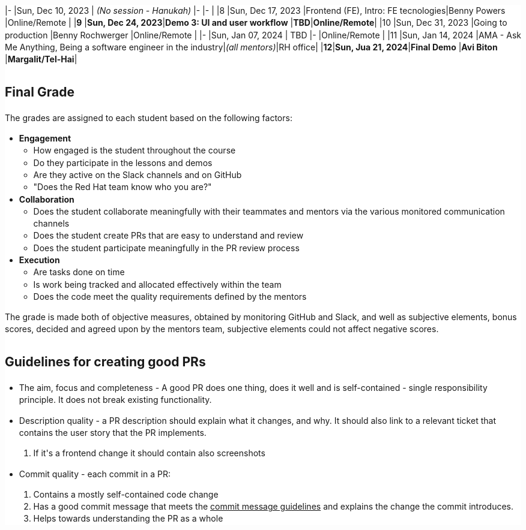 |-     |Sun, Dec 10, 2023    |      _(No session - Hanukah)_      |-                |-                |
|8     |Sun, Dec 17, 2023    |Frontend (FE), Intro: FE tecnologies|Benny Powers     |Online/Remote    |
|**9** |**Sun, Dec 24, 2023**|**Demo 3: UI and user workflow**    |**TBD**|**Online/Remote**|
|10    |Sun, Dec 31, 2023    |Going to production                 |Benny Rochwerger |Online/Remote    |
|-     |Sun, Jan 07, 2024    |                 TBD                |-                |Online/Remote    |
|11    |Sun, Jan 14, 2024    |AMA - Ask Me Anything, Being a software engineer in the industry|_(all mentors)_|RH office|
|**12**|**Sun, Jua 21, 2024**|**Final Demo**                      |**Avi Biton** |**Margalit/Tel-Hai**|

## Final Grade

The grades are assigned to each student based on the following factors:

* **Engagement**
  * How engaged is the student throughout the course
  * Do they participate in the lessons and demos
  * Are they active on the Slack channels and on GitHub
  * "Does the Red Hat team know who you are?"
* **Collaboration**
  * Does the student collaborate meaningfully with their teammates and 
    mentors via the various monitored communication channels
  * Does the student create PRs that are easy to understand and review
  * Does the student participate meaningfully in the PR review process
* **Execution**
  * Are tasks done on time
  * Is work being tracked and allocated effectively within the team
  * Does the code meet the quality requirements defined by the mentors
  
The grade is made both of objective measures, obtained by monitoring GitHub and
Slack, and well as subjective elements, bonus scores, decided and agreed upon by 
 the mentors team, subjective elements could not affect negative scores.

## Guidelines for creating good PRs

* The aim, focus and completeness - A good PR does one thing, does it well and is
  self-contained - single responsibility principle. It does not break existing
  functionality.
* Description quality - a PR description should explain what it changes, and 
  why. It should also link to a relevant ticket that contains the user story 
  that the PR implements.

    1. If it's a frontend change it should contain also screenshots

* Commit quality - each commit in a PR:

    1. Contains a mostly self-contained code change
    2. Has a good commit message that meets
       the [commit message guidelines](https://chris.beams.io/posts/git-commit)
       and explains the change the commit introduces.
    3. Helps towards understanding the PR as a whole
